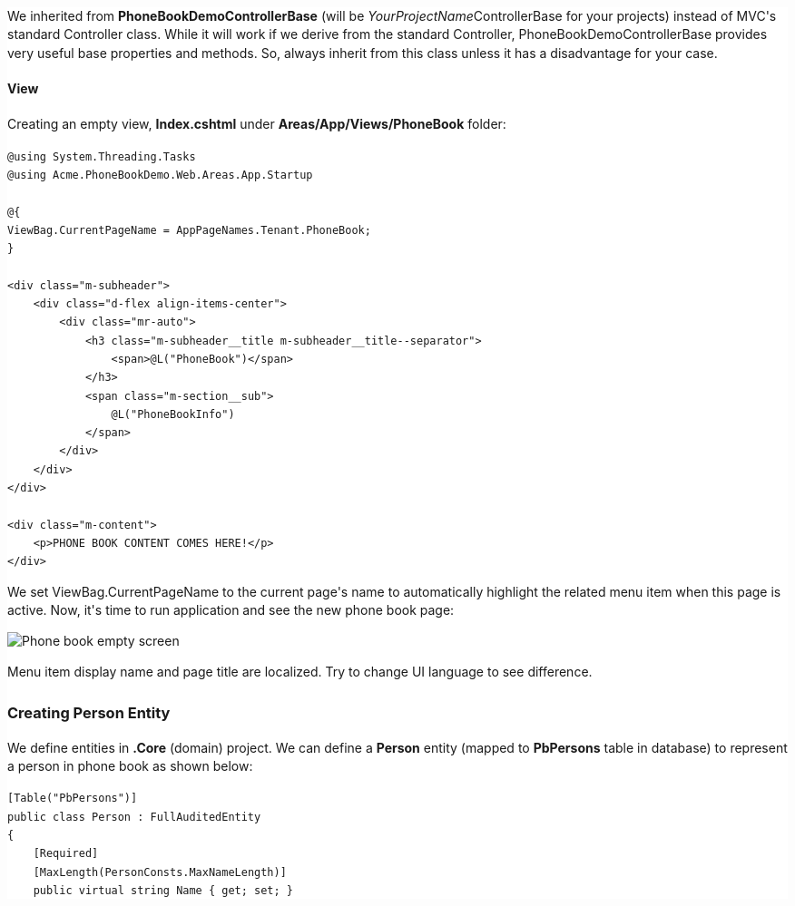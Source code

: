 We inherited from **PhoneBookDemoControllerBase** (will be
*YourProjectName*ControllerBase for your projects) instead of MVC's
standard Controller class. While it will work if we derive from the
standard Controller, PhoneBookDemoControllerBase provides very useful
base properties and methods. So, always inherit from this class unless
it has a disadvantage for your case.

#### View

Creating an empty view, **Index.cshtml** under
**Areas/App/Views/PhoneBook** folder:

    @using System.Threading.Tasks
    @using Acme.PhoneBookDemo.Web.Areas.App.Startup

    @{
    ViewBag.CurrentPageName = AppPageNames.Tenant.PhoneBook;
    }

    <div class="m-subheader">
        <div class="d-flex align-items-center">
            <div class="mr-auto">
                <h3 class="m-subheader__title m-subheader__title--separator">
                    <span>@L("PhoneBook")</span>
                </h3>
                <span class="m-section__sub">
                    @L("PhoneBookInfo")
                </span>
            </div>
        </div>
    </div>

    <div class="m-content">
        <p>PHONE BOOK CONTENT COMES HERE!</p>
    </div>

We set ViewBag.CurrentPageName to the current page's name to
automatically highlight the related menu item when this page is active.
Now, it's time to run application and see the new phone book page:

<img src="images/phonebook-empty-mpa2.png" alt="Phone book empty screen" class="img-thumbnail" />

Menu item display name and page title are localized. Try to change UI
language to see difference.

### Creating Person Entity

We define entities in **.Core** (domain) project. We can define a
**Person** entity (mapped to **PbPersons** table in database) to
represent a person in phone book as shown below:

    [Table("PbPersons")]
    public class Person : FullAuditedEntity
    {
        [Required]
        [MaxLength(PersonConsts.MaxNameLength)]
        public virtual string Name { get; set; }
